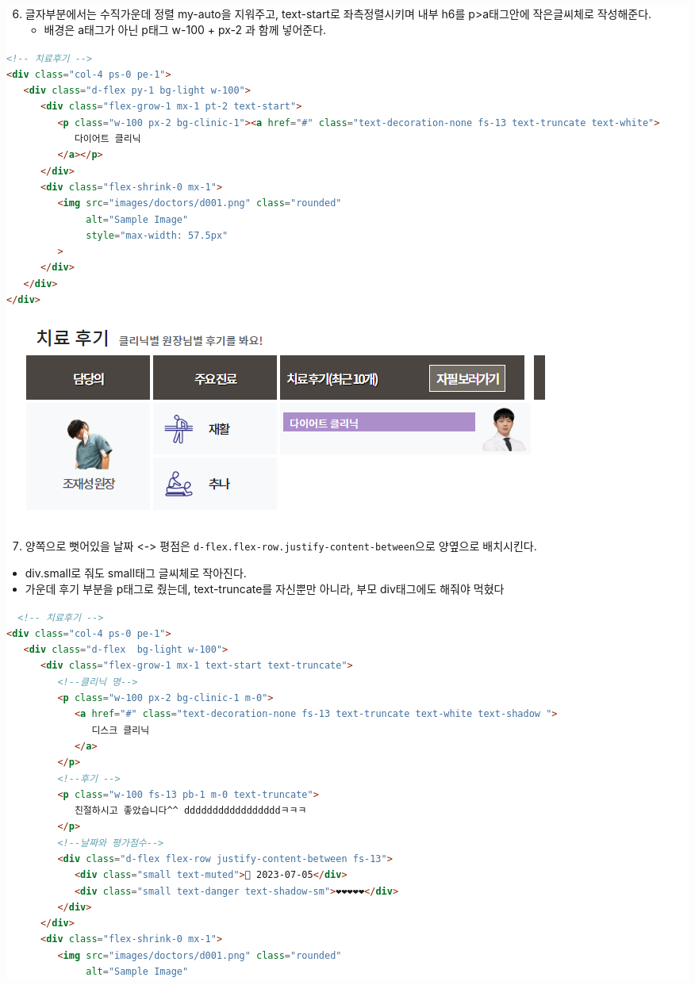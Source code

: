 6. 글자부분에서는 수직가운데 정렬 my-auto을 지워주고, text-start로 좌측정렬시키며 내부 h6를 p>a태그안에 작은글씨체로 작성해준다.
   - 배경은 a태그가 아닌 p태그 w-100 + px-2 과 함께 넣어준다.

```html
<!-- 치료후기 -->
<div class="col-4 ps-0 pe-1">
   <div class="d-flex py-1 bg-light w-100">
      <div class="flex-grow-1 mx-1 pt-2 text-start">
         <p class="w-100 px-2 bg-clinic-1"><a href="#" class="text-decoration-none fs-13 text-truncate text-white">
            다이어트 클리닉
         </a></p>
      </div>
      <div class="flex-shrink-0 mx-1">
         <img src="images/doctors/d001.png" class="rounded"
              alt="Sample Image"
              style="max-width: 57.5px"
         >
      </div>
   </div>
</div>
```
![img.png](../ui/치료후기8.png)

7. 양쪽으로 뻣어있을 날짜 <-> 평점은 `d-flex.flex-row.justify-content-between`으로 양옆으로 배치시킨다.
- div.small로 줘도 small태그 글씨체로 작아진다.
- 가운데 후기 부분을 p태그로 줬는데, text-truncate를 자신뿐만 아니라, 부모 div태그에도 해줘야 먹혔다

```html
  <!-- 치료후기 -->
<div class="col-4 ps-0 pe-1">
   <div class="d-flex  bg-light w-100">
      <div class="flex-grow-1 mx-1 text-start text-truncate">
         <!--클리닉 명-->
         <p class="w-100 px-2 bg-clinic-1 m-0">
            <a href="#" class="text-decoration-none fs-13 text-truncate text-white text-shadow ">
               디스크 클리닉
            </a>
         </p>
         <!--후기 -->
         <p class="w-100 fs-13 pb-1 m-0 text-truncate">
            친절하시고 좋았습니다^^ dddddddddddddddddㅋㅋㅋ
         </p>
         <!--날짜와 평가점수-->
         <div class="d-flex flex-row justify-content-between fs-13">
            <div class="small text-muted">📆 2023-07-05</div>
            <div class="small text-danger text-shadow-sm">❤❤❤❤❤</div>
         </div>
      </div>
      <div class="flex-shrink-0 mx-1">
         <img src="images/doctors/d001.png" class="rounded"
              alt="Sample Image"
```